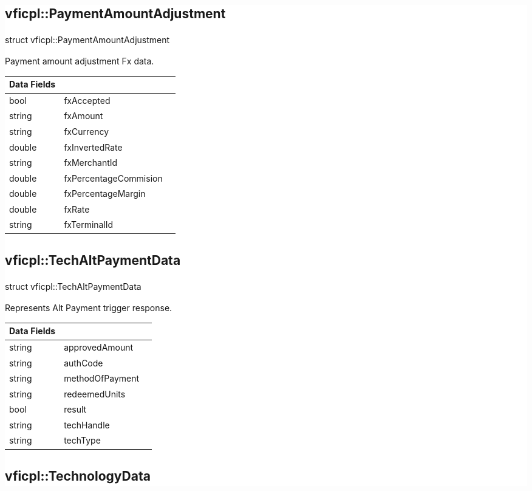 ## vficpl::PaymentAmountAdjustment <a href="#structvficpl_1_1_payment_amount_adjustment" id="structvficpl_1_1_payment_amount_adjustment"></a>

<p>struct vficpl::PaymentAmountAdjustment</p>

Payment amount adjustment Fx data.

| Data Fields |                       |     |
|-------------|-----------------------|-----|
| bool        | fxAccepted            |     |
| string      | fxAmount              |     |
| string      | fxCurrency            |     |
| double      | fxInvertedRate        |     |
| string      | fxMerchantId          |     |
| double      | fxPercentageCommision |     |
| double      | fxPercentageMargin    |     |
| double      | fxRate                |     |
| string      | fxTerminalId          |     |

## vficpl::TechAltPaymentData <a href="#structvficpl_1_1_tech_alt_payment_data" id="structvficpl_1_1_tech_alt_payment_data"></a>

<p>struct vficpl::TechAltPaymentData</p>

Represents Alt Payment trigger response.

| Data Fields |                 |     |
|-------------|-----------------|-----|
| string      | approvedAmount  |     |
| string      | authCode        |     |
| string      | methodOfPayment |     |
| string      | redeemedUnits   |     |
| bool        | result          |     |
| string      | techHandle      |     |
| string      | techType        |     |

## vficpl::TechnologyData <a href="#structvficpl_1_1_technology_data" id="structvficpl_1_1_technology_data"></a>
